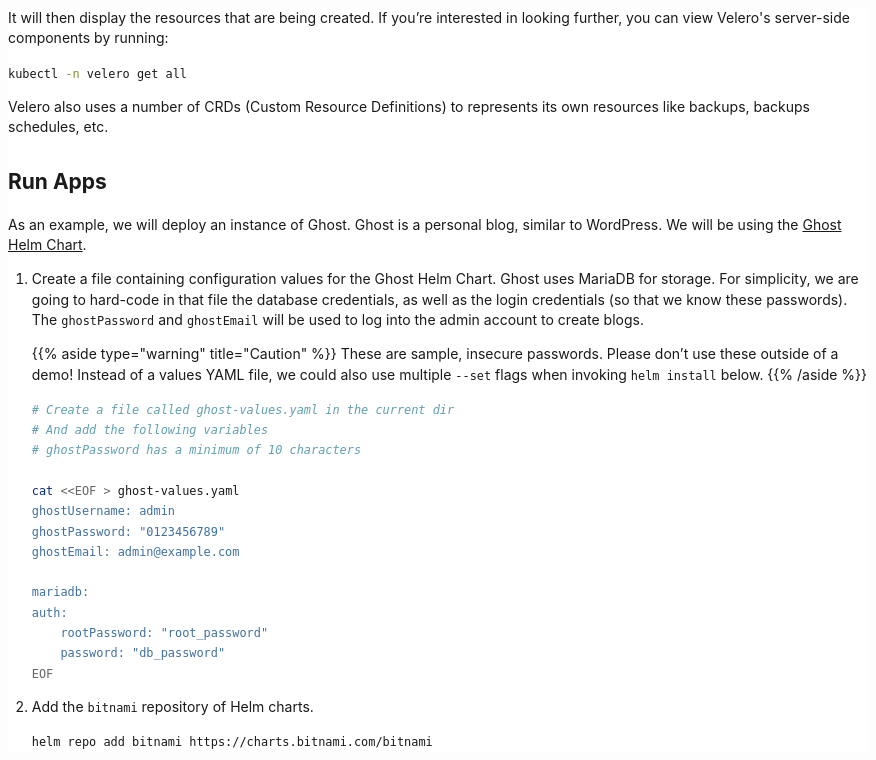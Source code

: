 It will then display the resources that are being created. If you’re interested
in looking further, you can view Velero's server-side components by running:

```bash
kubectl -n velero get all
```

Velero also uses a number of CRDs (Custom Resource Definitions) to represents
its own resources like backups, backups schedules, etc.

## Run Apps

As an example, we will deploy an instance of Ghost. Ghost is a personal blog,
similar to WordPress. We will be using the
[Ghost Helm Chart](https://bitnami.com/stack/ghost/helm).

1. Create a file containing configuration values for the Ghost Helm Chart. Ghost
   uses MariaDB for storage. For simplicity, we are going to hard-code in that
   file the database credentials, as well as the login credentials (so that we
   know these passwords). The `ghostPassword` and `ghostEmail` will be used to
   log into the admin account to create blogs. 
   
   {{% aside type="warning" title="Caution" %}}
   These are sample, insecure passwords. Please don’t use these outside of
   a demo! Instead of a values YAML file, we could also use multiple `--set`
   flags when invoking `helm install` below.
   {{% /aside %}}
   
    ```bash
    # Create a file called ghost-values.yaml in the current dir
    # And add the following variables
    # ghostPassword has a minimum of 10 characters

    cat <<EOF > ghost-values.yaml
    ghostUsername: admin
    ghostPassword: "0123456789"
    ghostEmail: admin@example.com

    mariadb:
    auth:
        rootPassword: "root_password"
        password: "db_password"
    EOF
    ```

2. Add the `bitnami` repository of Helm charts.
    ```bash
    helm repo add bitnami https://charts.bitnami.com/bitnami
    ```
